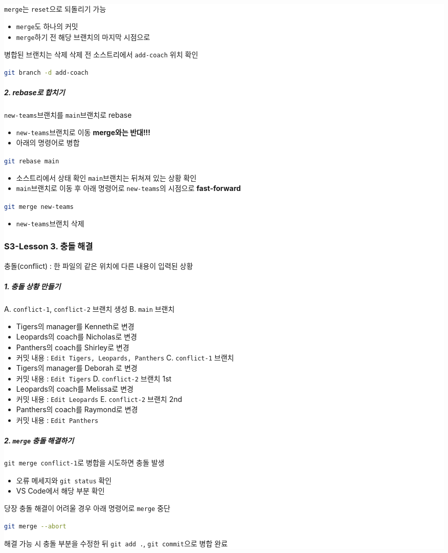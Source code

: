 `merge`는 `reset`으로 되돌리기 가능 
- `merge`도 하나의 커밋
- `merge`하기 전 해당 브랜치의 마지막 시점으로 

병합된 브랜치는 삭제 
삭제 전 소스트리에서 `add-coach` 위치 확인 
```bash
git branch -d add-coach
```

##### 2. **rebase**로 합치기 
`new-teams`브랜치를 `main`브랜치로 rebase
- `new-teams`브랜치로 이동 
	**merge와는 반대!!!**
- 아래의 명령어로 병합
```bash
git rebase main
```
- 소스트리에서 상태 확인
	`main`브랜치는 뒤쳐져 있는 상황 확인
- `main`브랜치로 이동 후 아래 명령어로 `new-teams`의 시점으로 **fast-forward**
```bash
git merge new-teams
```
- `new-teams`브랜치 삭제

### S3-Lesson 3. 충돌 해결
충돌(conflict) : 한 파일의 같은 위치에 다른 내용이 입력된 상황

##### 1. 충돌 상황 만들기 
A. `conflict-1`, `conflict-2` 브랜치 생성 
B. `main` 브랜치 
- Tigers의 manager를 Kenneth로 변경
- Leopards의 coach를 Nicholas로 변경
- Panthers의 coach를 Shirley로 변경
- 커밋 내용 : `Edit Tigers, Leopards, Panthers`
C. `conflict-1` 브랜치 
- Tigers의 manager를 Deborah 로 변경
- 커밋 내용 : `Edit Tigers`
D. `conflict-2` 브랜치 1st 
- Leopards의 coach를 Melissa로 변경
- 커밋 내용 : `Edit Leopards`
E. `conflict-2` 브랜치 2nd 
-  Panthers의 coach를 Raymond로 변경
- 커밋 내용 : `Edit Panthers`

##### 2. `merge` 충돌 해결하기  
`git merge conflict-1`로 병합을 시도하면 충돌 발생
- 오류 메세지와 `git status` 확인
- VS Code에서 해당 부분 확인 

당장 충돌 해결이 어려울 경우 아래 명령어로 `merge` 중단
```bash 
git merge --abort
```
해결 가능 시 충돌 부분을 수정한 뒤 `git add .`, `git commit`으로 병합 완료 
